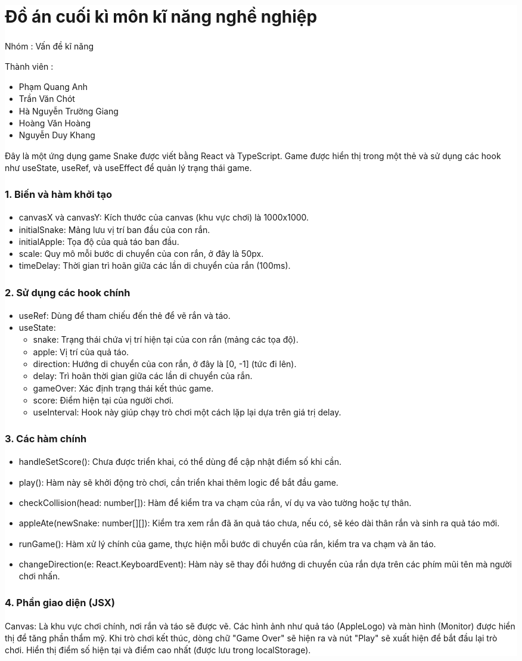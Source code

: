 # Đồ án cuối kì môn kĩ năng nghề nghiệp
Nhóm : Vấn đề kĩ năng

Thành viên :
- Phạm Quang Anh
- Trần Văn Chót
- Hà Nguyễn Trường Giang
- Hoàng Văn Hoàng
- Nguyễn Duy Khang

Đây là một ứng dụng game Snake được viết bằng React và TypeScript. Game được hiển thị trong một thẻ <canvas> và sử dụng các hook như useState, useRef, và useEffect để quản lý trạng thái game.

### 1. Biến và hàm khởi tạo
- canvasX và canvasY: Kích thước của canvas (khu vực chơi) là 1000x1000.
- initialSnake: Mảng lưu vị trí ban đầu của con rắn.
- initialApple: Tọa độ của quả táo ban đầu.
- scale: Quy mô mỗi bước di chuyển của con rắn, ở đây là 50px.
- timeDelay: Thời gian trì hoãn giữa các lần di chuyển của rắn (100ms).
### 2. Sử dụng các hook chính

- useRef: Dùng để tham chiếu đến thẻ <canvas> để vẽ rắn và táo.
- useState:
  - snake: Trạng thái chứa vị trí hiện tại của con rắn (mảng các tọa độ).
  - apple: Vị trí của quả táo.  
  - direction: Hướng di chuyển của con rắn, ở đây là [0, -1] (tức đi lên).
  - delay: Trì hoãn thời gian giữa các lần di chuyển của rắn.
  - gameOver: Xác định trạng thái kết thúc game.
  - score: Điểm hiện tại của người chơi.
  - useInterval: Hook này giúp chạy trò chơi một cách lặp lại dựa trên giá trị delay.
### 3. Các hàm chính

- handleSetScore(): Chưa được triển khai, có thể dùng để cập nhật điểm số khi cần.

- play(): Hàm này sẽ khởi động trò chơi, cần triển khai thêm logic để bắt đầu game.

- checkCollision(head: number[]): Hàm để kiểm tra va chạm của rắn, ví dụ va vào tường hoặc tự thân.

- appleAte(newSnake: number[][]): Kiểm tra xem rắn đã ăn quả táo chưa, nếu có, sẽ kéo dài thân rắn và sinh ra quả táo mới.

- runGame(): Hàm xử lý chính của game, thực hiện mỗi bước di chuyển của rắn, kiểm tra va chạm và ăn táo.

- changeDirection(e: React.KeyboardEvent<HTMLDivElement>): Hàm này sẽ thay đổi hướng di chuyển của rắn dựa trên các phím mũi tên mà người chơi nhấn.

### 4. Phần giao diện (JSX)
Canvas: Là khu vực chơi chính, nơi rắn và táo sẽ được vẽ.
Các hình ảnh như quả táo (AppleLogo) và màn hình (Monitor) được hiển thị để tăng phần thẩm mỹ.
Khi trò chơi kết thúc, dòng chữ "Game Over" sẽ hiện ra và nút "Play" sẽ xuất hiện để bắt đầu lại trò chơi.
Hiển thị điểm số hiện tại và điểm cao nhất (được lưu trong localStorage).
